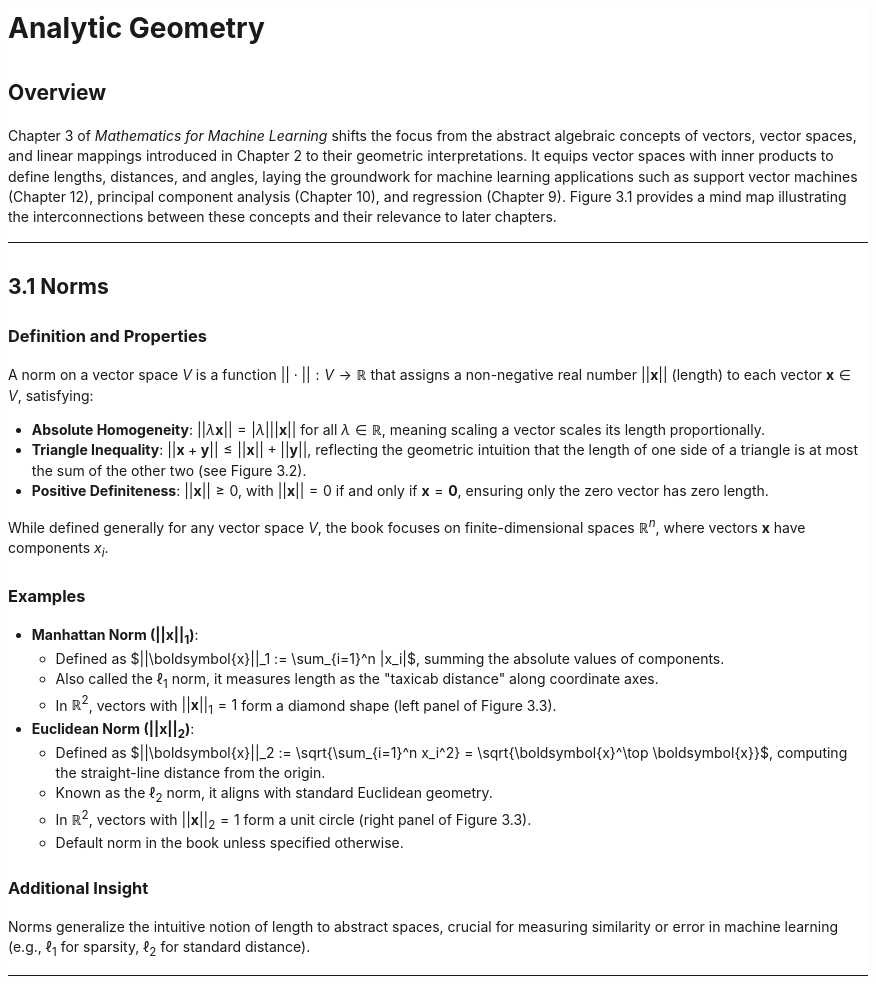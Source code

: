 # Analytic Geometry

## Overview
Chapter 3 of *Mathematics for Machine Learning* shifts the focus from the abstract algebraic concepts of vectors, vector spaces, and linear mappings introduced in Chapter 2 to their geometric interpretations. It equips vector spaces with inner products to define lengths, distances, and angles, laying the groundwork for machine learning applications such as support vector machines (Chapter 12), principal component analysis (Chapter 10), and regression (Chapter 9). Figure 3.1 provides a mind map illustrating the interconnections between these concepts and their relevance to later chapters.

---

## 3.1 Norms
### Definition and Properties
A norm on a vector space $V$ is a function $||\cdot||: V \rightarrow \mathbb{R}$ that assigns a non-negative real number $||\boldsymbol{x}||$ (length) to each vector $\boldsymbol{x} \in V$, satisfying:
- **Absolute Homogeneity**: $||\lambda \boldsymbol{x}|| = |\lambda| ||\boldsymbol{x}||$ for all $\lambda \in \mathbb{R}$, meaning scaling a vector scales its length proportionally.
- **Triangle Inequality**: $||\boldsymbol{x} + \boldsymbol{y}|| \leq ||\boldsymbol{x}|| + ||\boldsymbol{y}||$, reflecting the geometric intuition that the length of one side of a triangle is at most the sum of the other two (see Figure 3.2).
- **Positive Definiteness**: $||\boldsymbol{x}|| \geq 0$, with $||\boldsymbol{x}|| = 0$ if and only if $\boldsymbol{x} = \mathbf{0}$, ensuring only the zero vector has zero length.

While defined generally for any vector space $V$, the book focuses on finite-dimensional spaces $\mathbb{R}^n$, where vectors $\boldsymbol{x}$ have components $x_i$.

### Examples
- **Manhattan Norm ($||\boldsymbol{x}||_1$)**:
  - Defined as $||\boldsymbol{x}||_1 := \sum_{i=1}^n |x_i|$, summing the absolute values of components.
  - Also called the $\ell_1$ norm, it measures length as the "taxicab distance" along coordinate axes.
  - In $\mathbb{R}^2$, vectors with $||\boldsymbol{x}||_1 = 1$ form a diamond shape (left panel of Figure 3.3).
- **Euclidean Norm ($||\boldsymbol{x}||_2$)**:
  - Defined as $||\boldsymbol{x}||_2 := \sqrt{\sum_{i=1}^n x_i^2} = \sqrt{\boldsymbol{x}^\top \boldsymbol{x}}$, computing the straight-line distance from the origin.
  - Known as the $\ell_2$ norm, it aligns with standard Euclidean geometry.
  - In $\mathbb{R}^2$, vectors with $||\boldsymbol{x}||_2 = 1$ form a unit circle (right panel of Figure 3.3).
  - Default norm in the book unless specified otherwise.

### Additional Insight
Norms generalize the intuitive notion of length to abstract spaces, crucial for measuring similarity or error in machine learning (e.g., $\ell_1$ for sparsity, $\ell_2$ for standard distance).

---